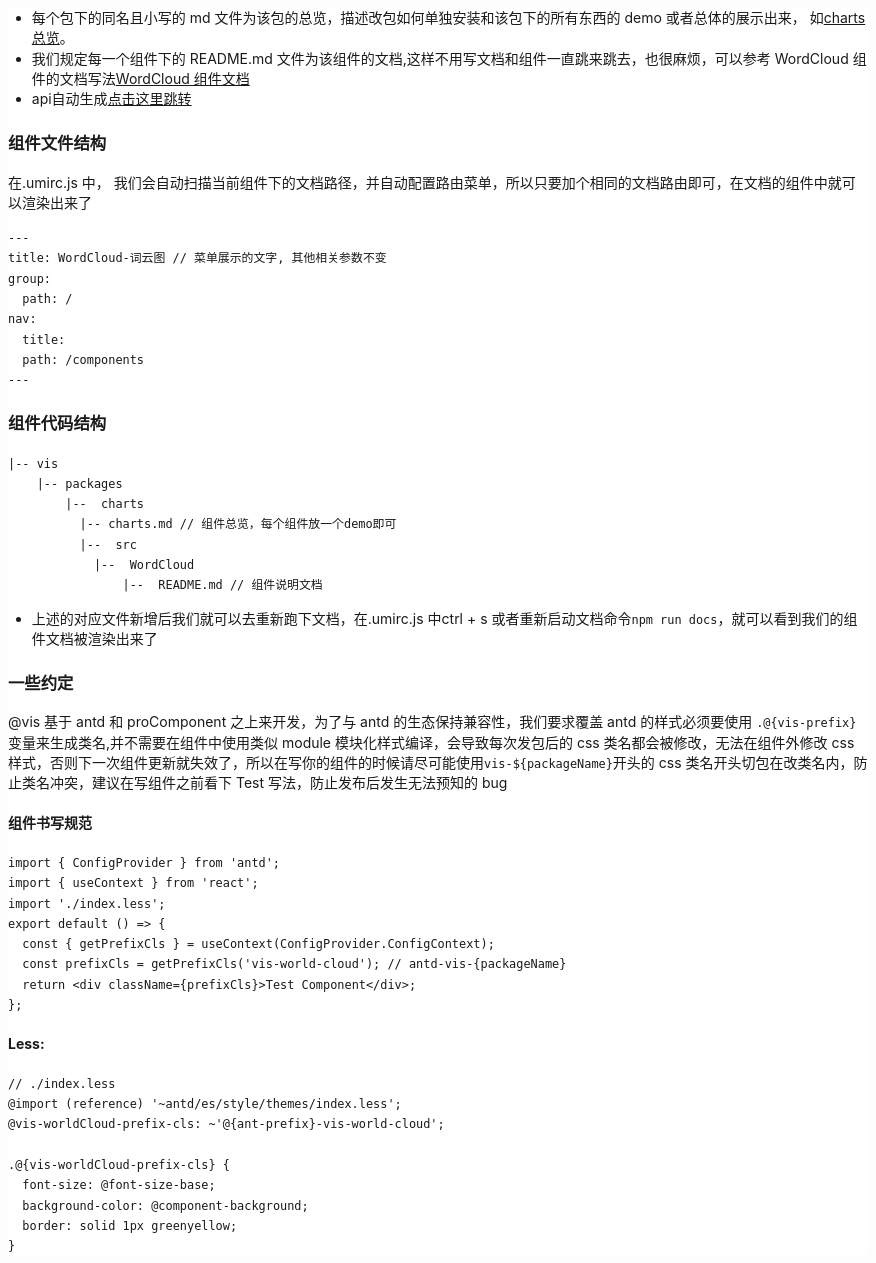 - 每个包下的同名且小写的 md 文件为该包的总览，描述改包如何单独安装和该包下的所有东西的 demo 或者总体的展示出来， 如[charts 总览](/components/charts)。
- 我们规定每一个组件下的 README.md 文件为该组件的文档,这样不用写文档和组件一直跳来跳去，也很麻烦，可以参考 WordCloud 组件的文档写法[WordCloud 组件文档](/components/word-cloud)
- api自动生成[点击这里跳转](/components/schema)
### 组件文件结构

在.umirc.js 中， 我们会自动扫描当前组件下的文档路径，并自动配置路由菜单，所以只要加个相同的文档路由即可，在文档的组件中就可以渲染出来了

```
---
title: WordCloud-词云图 // 菜单展示的文字, 其他相关参数不变
group:
  path: /
nav:
  title:
  path: /components
---
```
### 组件代码结构
```
|-- vis
    |-- packages
        |--  charts
          |-- charts.md // 组件总览，每个组件放一个demo即可
          |--  src
            |--  WordCloud
                |--  README.md // 组件说明文档
```

- 上述的对应文件新增后我们就可以去重新跑下文档，在.umirc.js 中ctrl + s 或者重新启动文档命令`npm run docs`，就可以看到我们的组件文档被渲染出来了


### 一些约定

@vis 基于 antd 和 proComponent 之上来开发，为了与 antd 的生态保持兼容性，我们要求覆盖 antd 的样式必须要使用 `.@{vis-prefix}` 变量来生成类名,并不需要在组件中使用类似 module 模块化样式编译，会导致每次发包后的 css 类名都会被修改，无法在组件外修改 css 样式，否则下一次组件更新就失效了，所以在写你的组件的时候请尽可能使用`vis-${packageName}`开头的 css 类名开头切包在改类名内，防止类名冲突，建议在写组件之前看下 Test 写法，防止发布后发生无法预知的 bug

#### 组件书写规范

```tsx | pure
import { ConfigProvider } from 'antd';
import { useContext } from 'react';
import './index.less';
export default () => {
  const { getPrefixCls } = useContext(ConfigProvider.ConfigContext);
  const prefixCls = getPrefixCls('vis-world-cloud'); // antd-vis-{packageName}
  return <div className={prefixCls}>Test Component</div>;
};
```

#### Less:

```less
// ./index.less
@import (reference) '~antd/es/style/themes/index.less';
@vis-worldCloud-prefix-cls: ~'@{ant-prefix}-vis-world-cloud';

.@{vis-worldCloud-prefix-cls} {
  font-size: @font-size-base;
  background-color: @component-background;
  border: solid 1px greenyellow;
}
```

